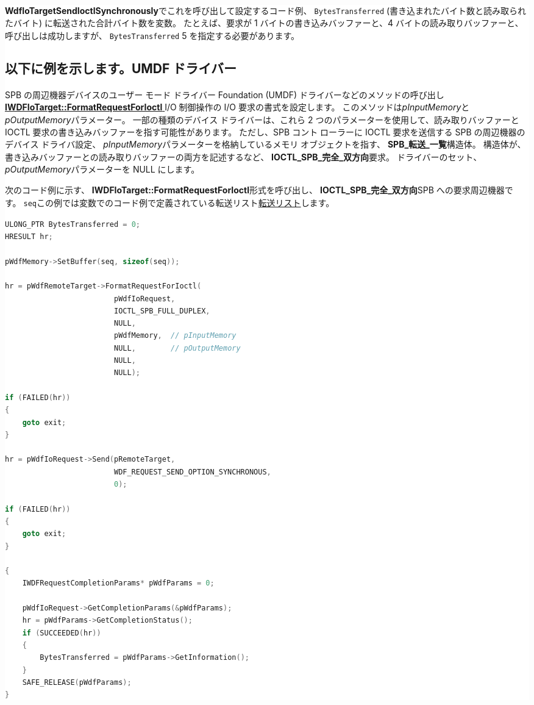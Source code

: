 **WdfIoTargetSendIoctlSynchronously**でこれを呼び出して設定するコード例、 `BytesTransferred` (書き込まれたバイト数と読み取られたバイト) に転送された合計バイト数を変数。 たとえば、要求が 1 バイトの書き込みバッファーと、4 バイトの読み取りバッファーと、呼び出しは成功しますが、 `BytesTransferred` 5 を指定する必要があります。

## <a name="example-umdf-driver"></a>以下に例を示します。UMDF ドライバー


SPB の周辺機器デバイスのユーザー モード ドライバー Foundation (UMDF) ドライバーなどのメソッドの呼び出し[ **IWDFIoTarget::FormatRequestForIoctl** ](https://msdn.microsoft.com/library/windows/hardware/ff559230) I/O 制御操作の I/O 要求の書式を設定します。 このメソッドは*pInputMemory*と*pOutputMemory*パラメーター。 一部の種類のデバイス ドライバーは、これら 2 つのパラメーターを使用して、読み取りバッファーと IOCTL 要求の書き込みバッファーを指す可能性があります。 ただし、SPB コント ローラーに IOCTL 要求を送信する SPB の周辺機器のデバイス ドライバ設定、 *pInputMemory*パラメーターを格納しているメモリ オブジェクトを指す、 **SPB\_転送\_一覧**構造体。 構造体が、書き込みバッファーとの読み取りバッファーの両方を記述するなど、 **IOCTL\_SPB\_完全\_双方向**要求。 ドライバーのセット、 *pOutputMemory*パラメーターを NULL にします。

次のコード例に示す、 **IWDFIoTarget::FormatRequestForIoctl**形式を呼び出し、 **IOCTL\_SPB\_完全\_双方向**SPB への要求周辺機器です。 `seq`この例では変数でのコード例で定義されている転送リスト[転送リスト](#transfer-list)します。

```cpp
ULONG_PTR BytesTransferred = 0;
HRESULT hr;

pWdfMemory->SetBuffer(seq, sizeof(seq));

hr = pWdfRemoteTarget->FormatRequestForIoctl( 
                         pWdfIoRequest,
                         IOCTL_SPB_FULL_DUPLEX,
                         NULL,
                         pWdfMemory,  // pInputMemory
                         NULL,        // pOutputMemory 
                         NULL,
                         NULL);

if (FAILED(hr))
{
    goto exit;
}

hr = pWdfIoRequest->Send(pRemoteTarget,
                         WDF_REQUEST_SEND_OPTION_SYNCHRONOUS,
                         0);

if (FAILED(hr))
{
    goto exit;
}

{
    IWDFRequestCompletionParams* pWdfParams = 0;

    pWdfIoRequest->GetCompletionParams(&pWdfParams);
    hr = pWdfParams->GetCompletionStatus();
    if (SUCCEEDED(hr))
    {
        BytesTransferred = pWdfParams->GetInformation();
    }
    SAFE_RELEASE(pWdfParams);
}
```
